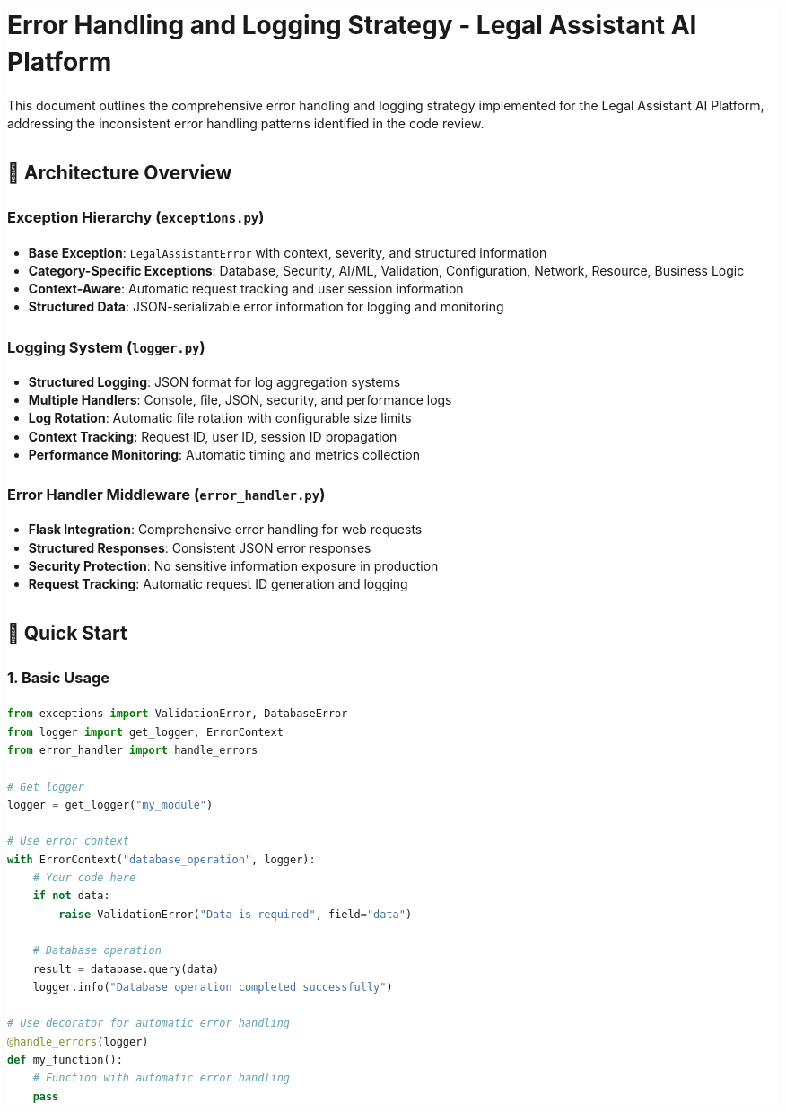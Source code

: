 # Error Handling and Logging Strategy - Legal Assistant AI Platform

This document outlines the comprehensive error handling and logging strategy implemented for the Legal Assistant AI Platform, addressing the inconsistent error handling patterns identified in the code review.

## 🔧 **Architecture Overview**

### **Exception Hierarchy** (`exceptions.py`)
- **Base Exception**: `LegalAssistantError` with context, severity, and structured information
- **Category-Specific Exceptions**: Database, Security, AI/ML, Validation, Configuration, Network, Resource, Business Logic
- **Context-Aware**: Automatic request tracking and user session information
- **Structured Data**: JSON-serializable error information for logging and monitoring

### **Logging System** (`logger.py`)
- **Structured Logging**: JSON format for log aggregation systems
- **Multiple Handlers**: Console, file, JSON, security, and performance logs
- **Log Rotation**: Automatic file rotation with configurable size limits
- **Context Tracking**: Request ID, user ID, session ID propagation
- **Performance Monitoring**: Automatic timing and metrics collection

### **Error Handler Middleware** (`error_handler.py`)
- **Flask Integration**: Comprehensive error handling for web requests
- **Structured Responses**: Consistent JSON error responses
- **Security Protection**: No sensitive information exposure in production
- **Request Tracking**: Automatic request ID generation and logging

## 🚀 **Quick Start**

### **1. Basic Usage**

```python
from exceptions import ValidationError, DatabaseError
from logger import get_logger, ErrorContext
from error_handler import handle_errors

# Get logger
logger = get_logger("my_module")

# Use error context
with ErrorContext("database_operation", logger):
    # Your code here
    if not data:
        raise ValidationError("Data is required", field="data")
    
    # Database operation
    result = database.query(data)
    logger.info("Database operation completed successfully")

# Use decorator for automatic error handling
@handle_errors(logger)
def my_function():
    # Function with automatic error handling
    pass
```
